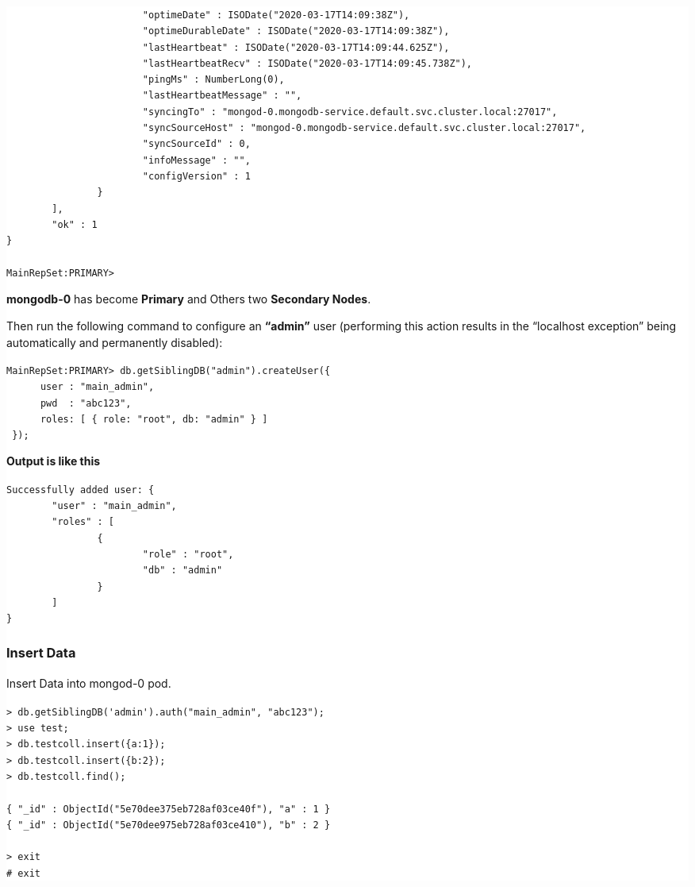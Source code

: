 ```
                        "optimeDate" : ISODate("2020-03-17T14:09:38Z"),
                        "optimeDurableDate" : ISODate("2020-03-17T14:09:38Z"),
                        "lastHeartbeat" : ISODate("2020-03-17T14:09:44.625Z"),
                        "lastHeartbeatRecv" : ISODate("2020-03-17T14:09:45.738Z"),
                        "pingMs" : NumberLong(0),
                        "lastHeartbeatMessage" : "",
                        "syncingTo" : "mongod-0.mongodb-service.default.svc.cluster.local:27017",
                        "syncSourceHost" : "mongod-0.mongodb-service.default.svc.cluster.local:27017",
                        "syncSourceId" : 0,
                        "infoMessage" : "",
                        "configVersion" : 1
                }
        ],
        "ok" : 1
}

MainRepSet:PRIMARY>
```
**mongodb-0** has become **Primary** and Others two **Secondary Nodes**.

Then run the following command to configure an **“admin”** user (performing this action results in the “localhost exception” being automatically and permanently disabled):

```
MainRepSet:PRIMARY> db.getSiblingDB("admin").createUser({
      user : "main_admin",
      pwd  : "abc123",
      roles: [ { role: "root", db: "admin" } ]
 });

```
**Output is like this**

```
Successfully added user: {
        "user" : "main_admin",
        "roles" : [
                {
                        "role" : "root",
                        "db" : "admin"
                }
        ]
}
```

### Insert Data

Insert Data into mongod-0 pod.

```
> db.getSiblingDB('admin').auth("main_admin", "abc123");
> use test;
> db.testcoll.insert({a:1});
> db.testcoll.insert({b:2});
> db.testcoll.find();

{ "_id" : ObjectId("5e70dee375eb728af03ce40f"), "a" : 1 }
{ "_id" : ObjectId("5e70dee975eb728af03ce410"), "b" : 2 }

> exit
# exit
```
